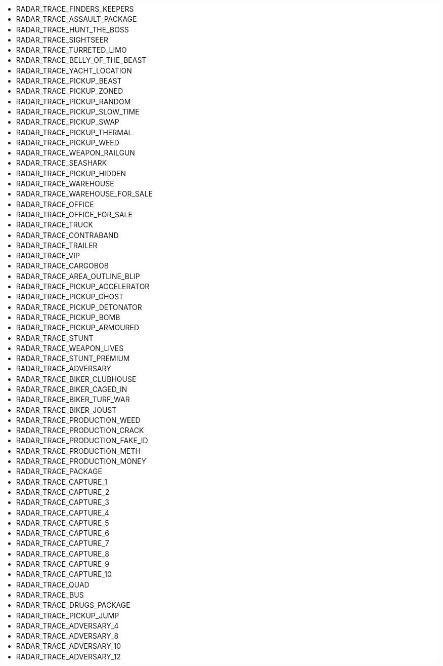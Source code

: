 * RADAR_TRACE_FINDERS_KEEPERS
* RADAR_TRACE_ASSAULT_PACKAGE
* RADAR_TRACE_HUNT_THE_BOSS
* RADAR_TRACE_SIGHTSEER
* RADAR_TRACE_TURRETED_LIMO
* RADAR_TRACE_BELLY_OF_THE_BEAST
* RADAR_TRACE_YACHT_LOCATION
* RADAR_TRACE_PICKUP_BEAST
* RADAR_TRACE_PICKUP_ZONED
* RADAR_TRACE_PICKUP_RANDOM
* RADAR_TRACE_PICKUP_SLOW_TIME
* RADAR_TRACE_PICKUP_SWAP
* RADAR_TRACE_PICKUP_THERMAL
* RADAR_TRACE_PICKUP_WEED
* RADAR_TRACE_WEAPON_RAILGUN
* RADAR_TRACE_SEASHARK
* RADAR_TRACE_PICKUP_HIDDEN
* RADAR_TRACE_WAREHOUSE
* RADAR_TRACE_WAREHOUSE_FOR_SALE
* RADAR_TRACE_OFFICE
* RADAR_TRACE_OFFICE_FOR_SALE
* RADAR_TRACE_TRUCK
* RADAR_TRACE_CONTRABAND
* RADAR_TRACE_TRAILER
* RADAR_TRACE_VIP
* RADAR_TRACE_CARGOBOB
* RADAR_TRACE_AREA_OUTLINE_BLIP
* RADAR_TRACE_PICKUP_ACCELERATOR
* RADAR_TRACE_PICKUP_GHOST
* RADAR_TRACE_PICKUP_DETONATOR
* RADAR_TRACE_PICKUP_BOMB
* RADAR_TRACE_PICKUP_ARMOURED
* RADAR_TRACE_STUNT
* RADAR_TRACE_WEAPON_LIVES
* RADAR_TRACE_STUNT_PREMIUM
* RADAR_TRACE_ADVERSARY
* RADAR_TRACE_BIKER_CLUBHOUSE
* RADAR_TRACE_BIKER_CAGED_IN
* RADAR_TRACE_BIKER_TURF_WAR
* RADAR_TRACE_BIKER_JOUST
* RADAR_TRACE_PRODUCTION_WEED
* RADAR_TRACE_PRODUCTION_CRACK
* RADAR_TRACE_PRODUCTION_FAKE_ID
* RADAR_TRACE_PRODUCTION_METH
* RADAR_TRACE_PRODUCTION_MONEY
* RADAR_TRACE_PACKAGE
* RADAR_TRACE_CAPTURE_1
* RADAR_TRACE_CAPTURE_2
* RADAR_TRACE_CAPTURE_3
* RADAR_TRACE_CAPTURE_4
* RADAR_TRACE_CAPTURE_5
* RADAR_TRACE_CAPTURE_6
* RADAR_TRACE_CAPTURE_7
* RADAR_TRACE_CAPTURE_8
* RADAR_TRACE_CAPTURE_9
* RADAR_TRACE_CAPTURE_10
* RADAR_TRACE_QUAD
* RADAR_TRACE_BUS
* RADAR_TRACE_DRUGS_PACKAGE
* RADAR_TRACE_PICKUP_JUMP
* RADAR_TRACE_ADVERSARY_4
* RADAR_TRACE_ADVERSARY_8
* RADAR_TRACE_ADVERSARY_10
* RADAR_TRACE_ADVERSARY_12